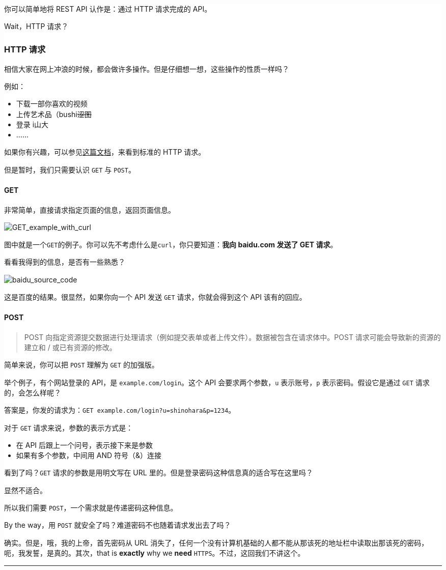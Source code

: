 你可以简单地将 REST API 认作是：通过 HTTP 请求完成的 API。

Wait，HTTP 请求？

### HTTP 请求

相信大家在网上冲浪的时候，都会做许多操作。但是仔细想一想，这些操作的性质一样吗？

例如：

-   下载一部你喜欢的视频
-   上传艺术品（bushi~~涩图~~
-   登录 i山大
-   ……

如果你有兴趣，可以参见[这篇文档](https://www.runoob.com/http/http-methods.html)，来看到标准的 HTTP 请求。

但是暂时，我们只需要认识 `GET` 与 `POST`。

#### GET

非常简单，直接请求指定页面的信息，返回页面信息。

![GET_example_with_curl](https://cloud.icooper.cc/apps/sharingpath/PicSvr/PicMain/GET_example_with_curl.png)

图中就是一个`GET`的例子。你可以先不考虑什么是`curl`，你只要知道：**我向 baidu.com 发送了 GET 请求**。

看看我得到的信息，是否有一些熟悉？

![baidu_source_code](https://cloud.icooper.cc/apps/sharingpath/PicSvr/PicMain/baidu_source_code.png)

这是百度的结果。很显然，如果你向一个 API 发送 `GET` 请求，你就会得到这个 API 该有的回应。

#### POST

>   POST 向指定资源提交数据进行处理请求（例如提交表单或者上传文件）。数据被包含在请求体中。POST 请求可能会导致新的资源的建立和 / 或已有资源的修改。

简单来说，你可以把 `POST` 理解为 `GET` 的加强版。

举个例子，有个网站登录的 API，是 `example.com/login`。这个 API 会要求两个参数，`u` 表示账号，`p` 表示密码。假设它是通过 `GET` 请求的，会怎么样呢？

答案是，你发的请求为：`GET example.com/login?u=shinohara&p=1234`。

对于 `GET` 请求来说，参数的表示方式是：

-   在 API 后跟上一个问号，表示接下来是参数
-   如果有多个参数，中间用 AND 符号（&）连接

看到了吗？`GET` 请求的参数是用明文写在 URL 里的。但是登录密码这种信息真的适合写在这里吗？

显然不适合。

所以我们需要 `POST`，一个需求就是传递密码这种信息。

By the way，用 `POST` 就安全了吗？难道密码不也随着请求发出去了吗？

确实。但是，哦，我的上帝，首先密码从 URL 消失了，任何一个没有计算机基础的人都不能从那该死的地址栏中读取出那该死的密码，呃，我发誓，是真的。其次，that is **exactly** why we **need** `HTTPS`。不过，这回我们不讲这个。

------

